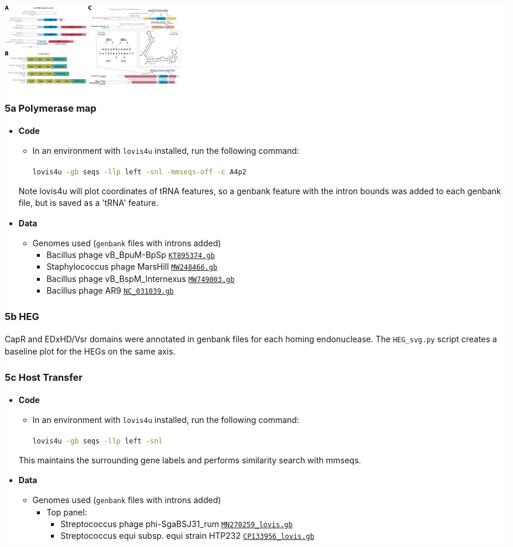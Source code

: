 <img src="./viz/fig5/fig5.svg" width=300>

### 5a Polymerase map
- **Code**
    - In an environment with `lovis4u` installed, run the following command:
      ``` bash
      lovis4u -gb seqs -llp left -snl -mmseqs-off -c A4p2
      ```
    Note lovis4u will plot coordinates of tRNA features, so a genbank feature with the intron bounds was added to each genbank file, but is saved as a 'tRNA' feature.

- **Data**
    - Genomes used (`genbank` files with introns added)
      - Bacillus phage vB_BpuM-BpSp [`KT895374.gb`](viz/fig5/fig5a_newpolymerase/seqs/KT895374.gb)
      - Staphylococcus phage MarsHill [`MW248466.gb`](viz/fig5/fig5a_newpolymerase/seqs/MW248466.gb)
      - Bacillus phage vB_BspM_Internexus [`MW749003.gb`](viz/fig5/fig5a_newpolymerase/seqs/MW749003.gb)
      - Bacillus phage AR9 [`NC_031039.gb`](viz/fig5/fig5a_newpolymerase/seqs/NC_031039.gb)

### 5b HEG
CapR and EDxHD/Vsr domains were annotated in genbank files for each homing endonuclease. The `HEG_svg.py` script creates a baseline plot for the HEGs on the same axis.

### 5c Host Transfer
- **Code**
    - In an environment with `lovis4u` installed, run the following command:
      ``` bash
      lovis4u -gb seqs -llp left -snl
      ```
  This maintains the surrounding gene labels and performs similarity search with mmseqs.

- **Data**
    - Genomes used (`genbank` files with introns added)
        - Top panel:
            - Streptococcus phage phi-SgaBSJ31_rum [`MN270259_lovis.gb`](viz/fig5/fig5b_from_host/MN270259/lovis/seqs/MN270259_lovis.gb)
            - Streptococcus equi subsp. equi strain HTP232 [`CP133956_lovis.gb`](viz/fig5/fig5b_from_host/MN270259/lovis/seqs/CP133956_lovis.gb)
    